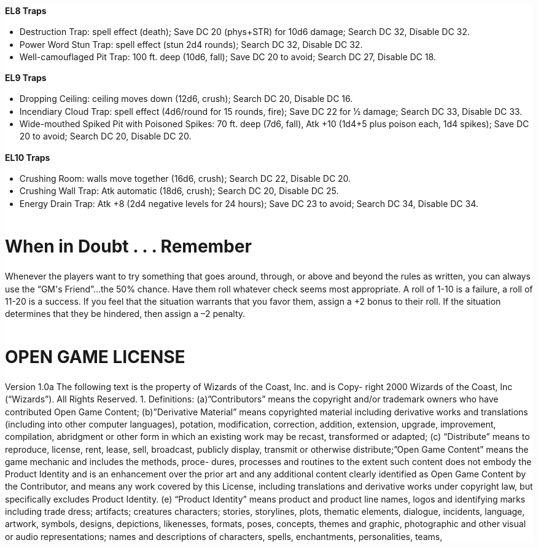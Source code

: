 **EL8 Traps**

* Destruction Trap: spell effect (death); Save DC 20 (phys+STR)
for 10d6 damage; Search DC 32, Disable DC 32.
* Power Word Stun Trap: spell effect (stun 2d4 rounds);
Search DC 32, Disable DC 32.
* Well-camouflaged Pit Trap: 100 ft. deep (10d6, fall);
Save DC 20 to avoid; Search DC 27, Disable DC 18.

**EL9 Traps**

* Dropping Ceiling: ceiling moves down (12d6, crush); Search DC 20, 
Disable DC 16.
* Incendiary Cloud Trap: spell effect (4d6/round for 15 rounds, fire); 
Save DC 22 for 1⁄2 damage; Search DC 33, Disable DC 33.
* Wide-mouthed Spiked Pit with Poisoned Spikes: 70 ft. deep (7d6, 
fall), Atk +10 (1d4+5 plus poison each, 1d4 spikes); Save DC 20 to 
avoid; Search DC 20, Disable DC 20.

**EL10 Traps**

* Crushing Room: walls move together (16d6, crush); Search
DC 22, Disable DC 20.
* Crushing Wall Trap: Atk automatic (18d6, crush); Search DC 20, 
Disable DC 25.
* Energy Drain Trap: Atk +8 (2d4 negative levels for 24 hours);
Save DC 23 to avoid; Search DC 34, Disable DC 34.

# When in Doubt . . . Remember

Whenever the players want to try something that goes around, through, 
or above and beyond the rules as written, you can always use the “GM's 
Friend”...the 50% chance. Have them roll whatever check seems most 
appropriate. A roll of 1-10 is a failure, a roll of 11-20 is a success. 
If you feel that the situation warrants that you favor them, assign a 
+2 bonus to their roll. If the situation determines that they be 
hindered, then assign a –2 penalty.

# OPEN GAME LICENSE

Version 1.0a The following text is the property of Wizards of the 
Coast, Inc. and is Copy- right 2000 Wizards of the Coast, Inc 
(“Wizards”). All Rights Reserved. 1. Definitions: (a)”Contributors” 
means the copyright and/or trademark owners who have contributed Open 
Game Content; (b)”Derivative Material” means copyrighted material 
including derivative works and translations (including into other 
computer languages), potation, modification, correction, addition, 
extension, upgrade, improvement, compilation, abridgment or other form 
in which an existing work may be recast, transformed or adapted; (c) 
“Distribute” means to reproduce, license, rent, lease, sell, broadcast, 
publicly display, transmit or otherwise distribute;”Open Game Content” 
means the game mechanic and includes the methods, proce- dures, 
processes and routines to the extent such content does not embody the 
Product Identity and is an enhancement over the prior art and any 
additional content clearly identified as Open Game Content by the 
Contributor, and means any work covered by this License, including 
translations and derivative works under copyright law, but specifically 
excludes Product Identity. (e) “Product Identity” means product and 
product line names, logos and identifying marks including trade dress; 
artifacts; creatures characters; stories, storylines, plots, thematic 
elements, dialogue, incidents, language, artwork, symbols, designs, 
depictions, likenesses, formats, poses, concepts, themes and graphic, 
photographic and other visual or audio representations; names and 
descriptions of characters, spells, enchantments, personalities, teams, 